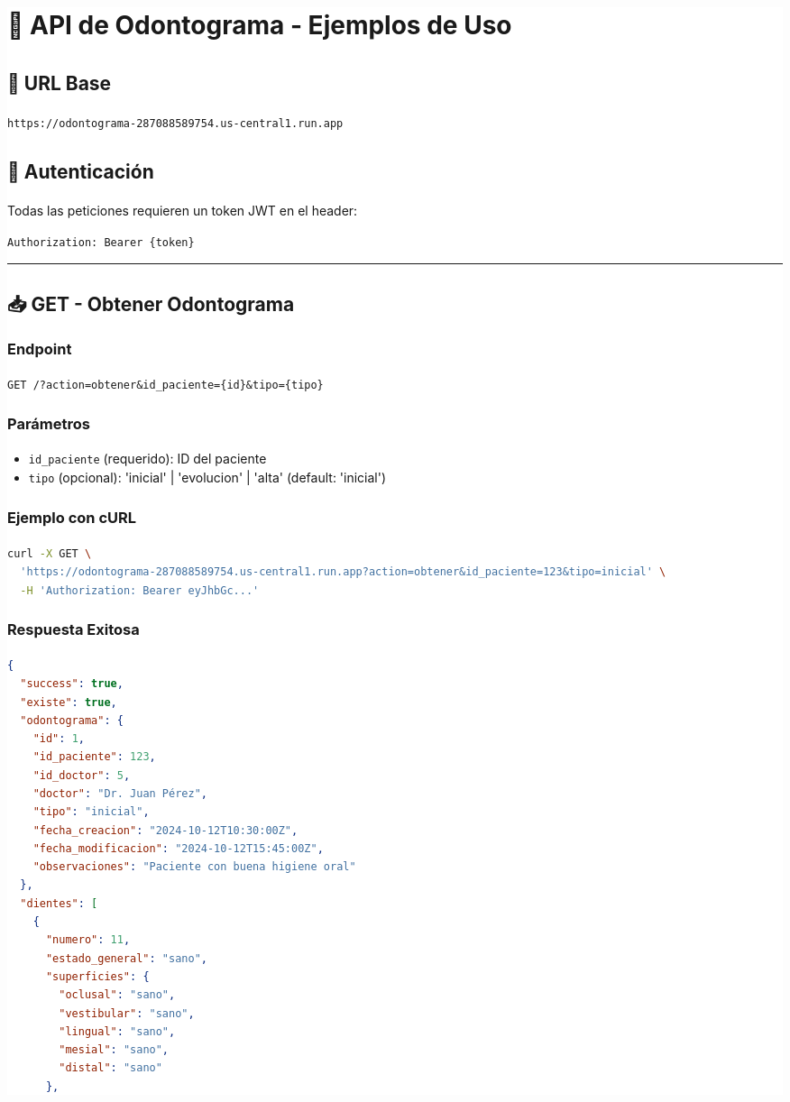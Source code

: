 # 🔌 API de Odontograma - Ejemplos de Uso

## 📍 URL Base
```
https://odontograma-287088589754.us-central1.run.app
```

## 🔑 Autenticación

Todas las peticiones requieren un token JWT en el header:
```
Authorization: Bearer {token}
```

---

## 📥 GET - Obtener Odontograma

### Endpoint
```
GET /?action=obtener&id_paciente={id}&tipo={tipo}
```

### Parámetros
- `id_paciente` (requerido): ID del paciente
- `tipo` (opcional): 'inicial' | 'evolucion' | 'alta' (default: 'inicial')

### Ejemplo con cURL
```bash
curl -X GET \
  'https://odontograma-287088589754.us-central1.run.app?action=obtener&id_paciente=123&tipo=inicial' \
  -H 'Authorization: Bearer eyJhbGc...'
```

### Respuesta Exitosa
```json
{
  "success": true,
  "existe": true,
  "odontograma": {
    "id": 1,
    "id_paciente": 123,
    "id_doctor": 5,
    "doctor": "Dr. Juan Pérez",
    "tipo": "inicial",
    "fecha_creacion": "2024-10-12T10:30:00Z",
    "fecha_modificacion": "2024-10-12T15:45:00Z",
    "observaciones": "Paciente con buena higiene oral"
  },
  "dientes": [
    {
      "numero": 11,
      "estado_general": "sano",
      "superficies": {
        "oclusal": "sano",
        "vestibular": "sano",
        "lingual": "sano",
        "mesial": "sano",
        "distal": "sano"
      },
```